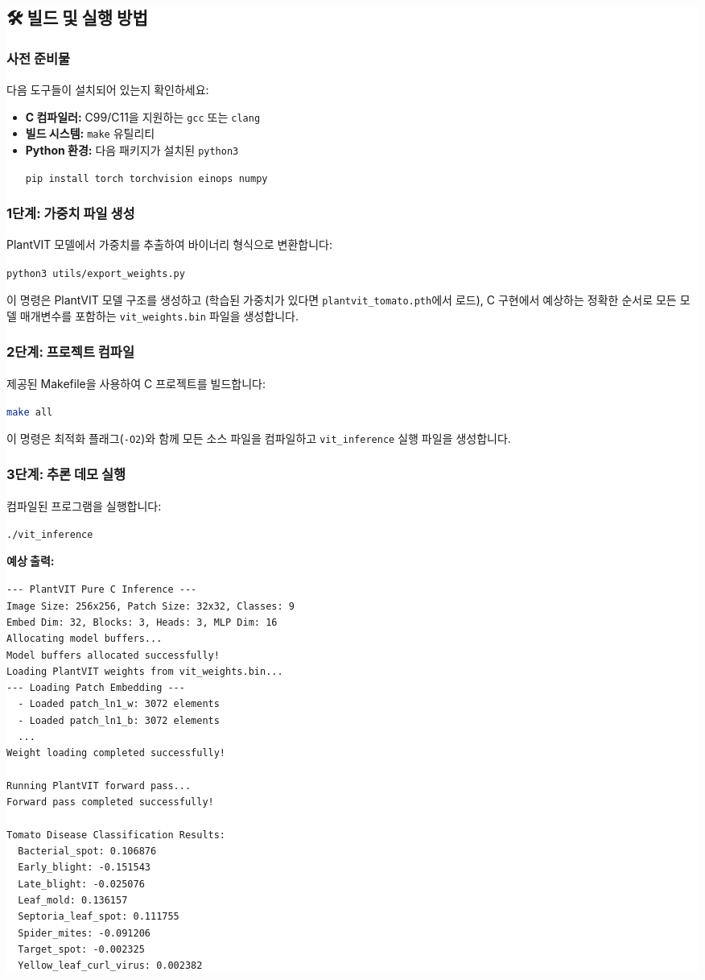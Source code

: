 ## 🛠️ 빌드 및 실행 방법

### 사전 준비물

다음 도구들이 설치되어 있는지 확인하세요:

- **C 컴파일러:** C99/C11을 지원하는 `gcc` 또는 `clang`
- **빌드 시스템:** `make` 유틸리티
- **Python 환경:** 다음 패키지가 설치된 `python3`
  ```bash
  pip install torch torchvision einops numpy
  ```

### 1단계: 가중치 파일 생성

PlantVIT 모델에서 가중치를 추출하여 바이너리 형식으로 변환합니다:

```bash
python3 utils/export_weights.py
```

이 명령은 PlantVIT 모델 구조를 생성하고 (학습된 가중치가 있다면 `plantvit_tomato.pth`에서 로드), C 구현에서 예상하는 정확한 순서로 모든 모델 매개변수를 포함하는 `vit_weights.bin` 파일을 생성합니다.

### 2단계: 프로젝트 컴파일

제공된 Makefile을 사용하여 C 프로젝트를 빌드합니다:

```bash
make all
```

이 명령은 최적화 플래그(`-O2`)와 함께 모든 소스 파일을 컴파일하고 `vit_inference` 실행 파일을 생성합니다.

### 3단계: 추론 데모 실행

컴파일된 프로그램을 실행합니다:

```bash
./vit_inference
```

**예상 출력:**

```
--- PlantVIT Pure C Inference ---
Image Size: 256x256, Patch Size: 32x32, Classes: 9
Embed Dim: 32, Blocks: 3, Heads: 3, MLP Dim: 16
Allocating model buffers...
Model buffers allocated successfully!
Loading PlantVIT weights from vit_weights.bin...
--- Loading Patch Embedding ---
  - Loaded patch_ln1_w: 3072 elements
  - Loaded patch_ln1_b: 3072 elements
  ...
Weight loading completed successfully!

Running PlantVIT forward pass...
Forward pass completed successfully!

Tomato Disease Classification Results:
  Bacterial_spot: 0.106876
  Early_blight: -0.151543
  Late_blight: -0.025076
  Leaf_mold: 0.136157
  Septoria_leaf_spot: 0.111755
  Spider_mites: -0.091206
  Target_spot: -0.002325
  Yellow_leaf_curl_virus: 0.002382
```